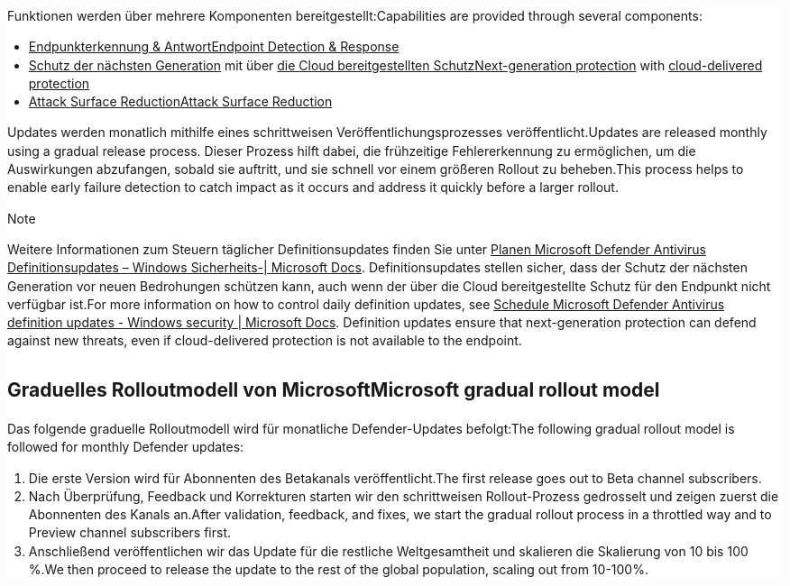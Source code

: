 <span data-ttu-id="8fe00-108">Funktionen werden über mehrere Komponenten bereitgestellt:</span><span class="sxs-lookup"><span data-stu-id="8fe00-108">Capabilities are provided through several components:</span></span> 

- [<span data-ttu-id="8fe00-109">Endpunkterkennung & Antwort</span><span class="sxs-lookup"><span data-stu-id="8fe00-109">Endpoint Detection & Response</span></span>](overview-endpoint-detection-response.md) 
- <span data-ttu-id="8fe00-110">[Schutz der nächsten Generation](microsoft-defender-antivirus-in-windows-10.md#microsoft-defender-antivirus-your-next-generation-protection) mit über [die Cloud bereitgestellten Schutz](cloud-protection-microsoft-defender-antivirus.md)</span><span class="sxs-lookup"><span data-stu-id="8fe00-110">[Next-generation protection](microsoft-defender-antivirus-in-windows-10.md#microsoft-defender-antivirus-your-next-generation-protection) with [cloud-delivered protection](cloud-protection-microsoft-defender-antivirus.md)</span></span> 
- [<span data-ttu-id="8fe00-111">Attack Surface Reduction</span><span class="sxs-lookup"><span data-stu-id="8fe00-111">Attack Surface Reduction</span></span>](overview-attack-surface-reduction.md)

<span data-ttu-id="8fe00-112">Updates werden monatlich mithilfe eines schrittweisen Veröffentlichungsprozesses veröffentlicht.</span><span class="sxs-lookup"><span data-stu-id="8fe00-112">Updates are released monthly using a gradual release process.</span></span> <span data-ttu-id="8fe00-113">Dieser Prozess hilft dabei, die frühzeitige Fehlererkennung zu ermöglichen, um die Auswirkungen abzufangen, sobald sie auftritt, und sie schnell vor einem größeren Rollout zu beheben.</span><span class="sxs-lookup"><span data-stu-id="8fe00-113">This process helps to enable early failure detection to catch impact as it occurs and address it quickly before a larger rollout.</span></span> 

> [!NOTE]
> <span data-ttu-id="8fe00-114">Weitere Informationen zum Steuern täglicher Definitionsupdates finden Sie unter [Planen Microsoft Defender Antivirus Definitionsupdates – Windows Sicherheits-| Microsoft Docs](manage-protection-update-schedule-microsoft-defender-antivirus.md). Definitionsupdates stellen sicher, dass der Schutz der nächsten Generation vor neuen Bedrohungen schützen kann, auch wenn der über die Cloud bereitgestellte Schutz für den Endpunkt nicht verfügbar ist.</span><span class="sxs-lookup"><span data-stu-id="8fe00-114">For more information on how to control daily definition updates, see [Schedule Microsoft Defender Antivirus definition updates - Windows security | Microsoft Docs](manage-protection-update-schedule-microsoft-defender-antivirus.md). Definition updates ensure that next-generation protection can defend against new threats, even if cloud-delivered protection is not available to the endpoint.</span></span>

## <a name="microsoft-gradual-rollout-model"></a><span data-ttu-id="8fe00-115">Graduelles Rolloutmodell von Microsoft</span><span class="sxs-lookup"><span data-stu-id="8fe00-115">Microsoft gradual rollout model</span></span>

<span data-ttu-id="8fe00-116">Das folgende graduelle Rolloutmodell wird für monatliche Defender-Updates befolgt:</span><span class="sxs-lookup"><span data-stu-id="8fe00-116">The following gradual rollout model is followed for monthly Defender updates:</span></span>

1. <span data-ttu-id="8fe00-117">Die erste Version wird für Abonnenten des Betakanals veröffentlicht.</span><span class="sxs-lookup"><span data-stu-id="8fe00-117">The first release goes out to Beta channel subscribers.</span></span>
2. <span data-ttu-id="8fe00-118">Nach Überprüfung, Feedback und Korrekturen starten wir den schrittweisen Rollout-Prozess gedrosselt und zeigen zuerst die Abonnenten des Kanals an.</span><span class="sxs-lookup"><span data-stu-id="8fe00-118">After validation, feedback, and fixes, we start the gradual rollout process in a throttled way and to Preview channel subscribers first.</span></span>
3. <span data-ttu-id="8fe00-119">Anschließend veröffentlichen wir das Update für die restliche Weltgesamtheit und skalieren die Skalierung von 10 bis 100 %.</span><span class="sxs-lookup"><span data-stu-id="8fe00-119">We then proceed to release the update to the rest of the global population, scaling out from 10-100%.</span></span>
